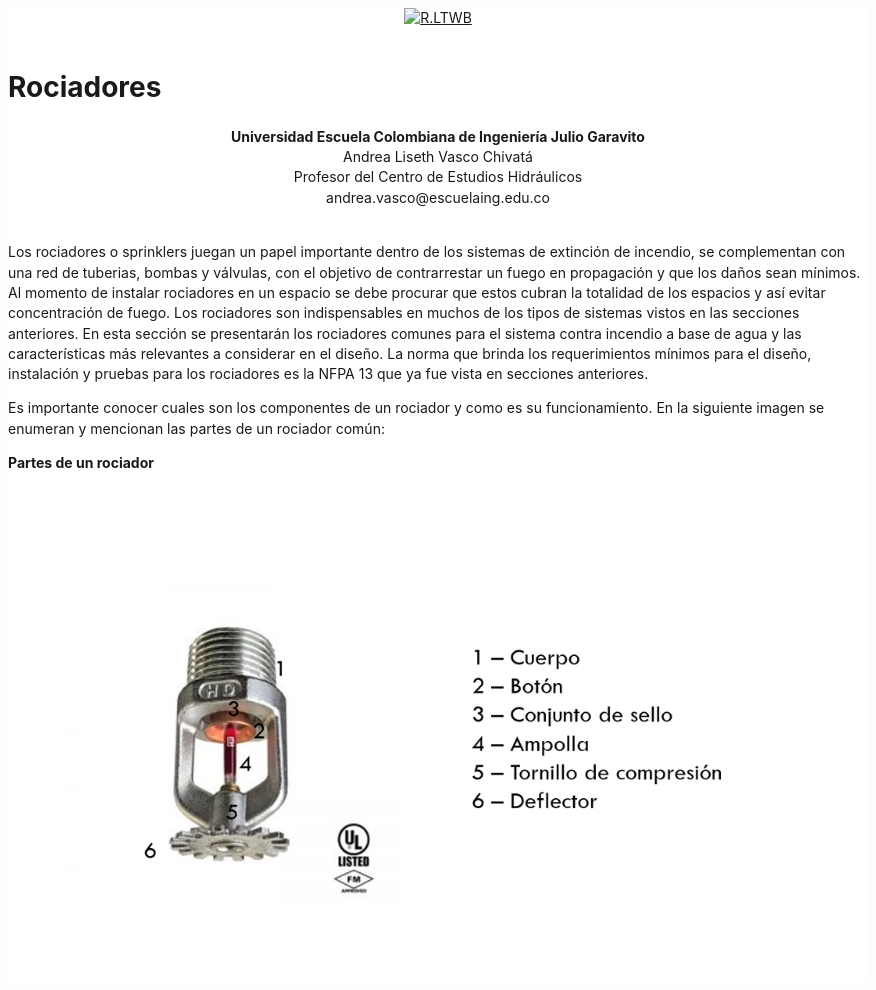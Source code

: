 <div align="center"><a href="https://www.escuelaing.edu.co/es/investigacion-e-innovacion/centro-de-estudios-hidraulicos/" target="_blank"><img src="https://github.com/rcfdtools/R.TeachingResearchGuide/blob/main/CaseUse/.icons/IconCEHBanner.jpg" alt="R.LTWB" width="100%" border="0" /></a></div>

# Rociadores

<div align="center">
<b> Universidad Escuela Colombiana de Ingeniería Julio Garavito</b>
<br> Andrea Liseth Vasco Chivatá 
<br>  Profesor del Centro de Estudios Hidráulicos 
<br>  andrea.vasco@escuelaing.edu.co 
</div>

<br> Los rociadores o sprinklers juegan un papel importante dentro de los sistemas de extinción de incendio, se complementan con una red de tuberias, bombas y válvulas, con el objetivo de contrarrestar un fuego en propagación y que los daños sean mínimos. Al momento de instalar rociadores en un espacio se debe procurar que estos cubran la totalidad de los espacios y así evitar concentración de fuego. Los rociadores son indispensables en muchos de los tipos de sistemas vistos en las secciones anteriores. En esta sección se presentarán los rociadores comunes para el sistema contra incendio a base de agua y las características más relevantes a considerar en el diseño. La norma que brinda los requerimientos mínimos para el diseño, instalación y pruebas para los rociadores es la NFPA 13 que ya fue vista en secciones anteriores.

Es importante conocer cuales son los componentes de un rociador y como es su funcionamiento. En la siguiente imagen se enumeran y mencionan las partes de un rociador común:

<b>Partes de un rociador</b>

<div align="center">
  <img src="https://github.com/Andrealvch/C.RCI/blob/main/Section04/.graph/Partes%20rociador.png" width="800px">
</div>
